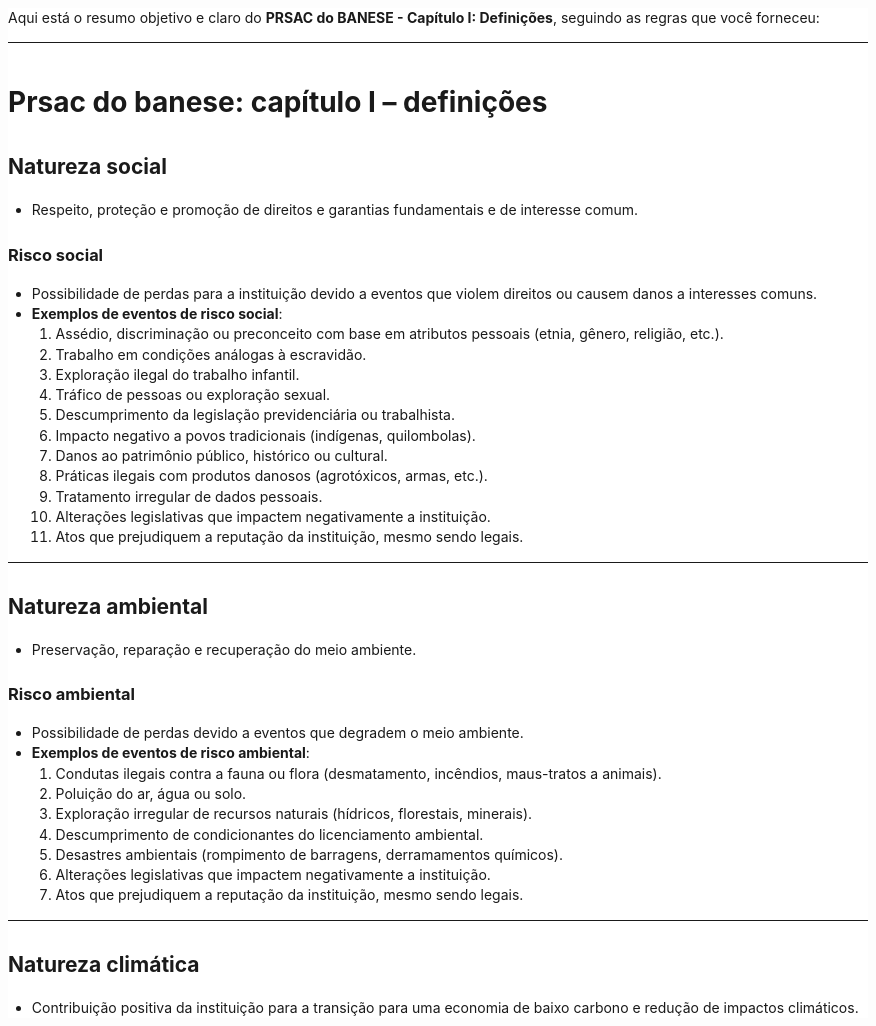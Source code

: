Aqui está o resumo objetivo e claro do **PRSAC do BANESE - Capítulo I: Definições**, seguindo as regras que você forneceu:

---

# Prsac do banese: capítulo I – definições

## Natureza social
- Respeito, proteção e promoção de direitos e garantias fundamentais e de interesse comum.

### Risco social
- Possibilidade de perdas para a instituição devido a eventos que violem direitos ou causem danos a interesses comuns.
- **Exemplos de eventos de risco social**:
  1. Assédio, discriminação ou preconceito com base em atributos pessoais (etnia, gênero, religião, etc.).
  2. Trabalho em condições análogas à escravidão.
  3. Exploração ilegal do trabalho infantil.
  4. Tráfico de pessoas ou exploração sexual.
  5. Descumprimento da legislação previdenciária ou trabalhista.
  6. Impacto negativo a povos tradicionais (indígenas, quilombolas).
  7. Danos ao patrimônio público, histórico ou cultural.
  8. Práticas ilegais com produtos danosos (agrotóxicos, armas, etc.).
  9. Tratamento irregular de dados pessoais.
  10. Alterações legislativas que impactem negativamente a instituição.
  11. Atos que prejudiquem a reputação da instituição, mesmo sendo legais.

---

## Natureza ambiental
- Preservação, reparação e recuperação do meio ambiente.

### Risco ambiental
- Possibilidade de perdas devido a eventos que degradem o meio ambiente.
- **Exemplos de eventos de risco ambiental**:
  1. Condutas ilegais contra a fauna ou flora (desmatamento, incêndios, maus-tratos a animais).
  2. Poluição do ar, água ou solo.
  3. Exploração irregular de recursos naturais (hídricos, florestais, minerais).
  4. Descumprimento de condicionantes do licenciamento ambiental.
  5. Desastres ambientais (rompimento de barragens, derramamentos químicos).
  6. Alterações legislativas que impactem negativamente a instituição.
  7. Atos que prejudiquem a reputação da instituição, mesmo sendo legais.

---

## Natureza climática
- Contribuição positiva da instituição para a transição para uma economia de baixo carbono e redução de impactos climáticos.
